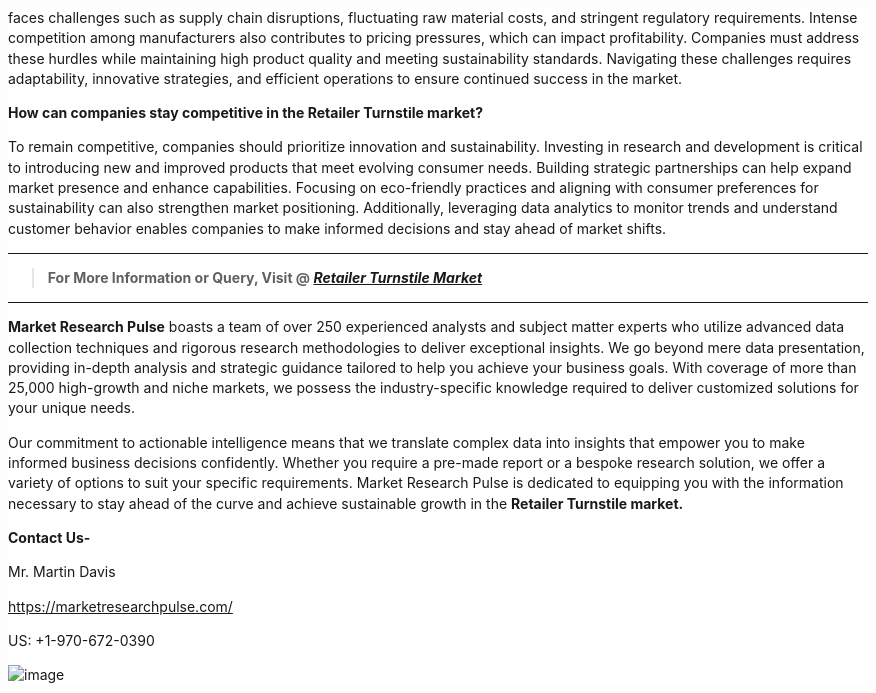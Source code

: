 faces challenges such as supply chain disruptions, fluctuating raw material costs, and stringent regulatory requirements. Intense competition among manufacturers also contributes to pricing pressures, which can impact profitability. Companies must address these hurdles while maintaining high product quality and meeting sustainability standards. Navigating these challenges requires adaptability, innovative strategies, and efficient operations to ensure continued success in the market.</p><p><strong>How can companies stay competitive in the Retailer Turnstile market?</strong></p><p>To remain competitive, companies should prioritize innovation and sustainability. Investing in research and development is critical to introducing new and improved products that meet evolving consumer needs. Building strategic partnerships can help expand market presence and enhance capabilities. Focusing on eco-friendly practices and aligning with consumer preferences for sustainability can also strengthen market positioning. Additionally, leveraging data analytics to monitor trends and understand customer behavior enables companies to make informed decisions and stay ahead of market shifts.</p><hr /><blockquote><p><strong>For More Information or Query, Visit @&nbsp;<em><a href="https://marketresearchpulse.com/report/75199/retailer-turnstile-market?utm_source=Linkedin&utm_medium=030">Retailer Turnstile Market</a></em></strong></p></blockquote><hr /><p><strong>Market Research Pulse</strong> boasts a team of over 250 experienced analysts and subject matter experts who utilize advanced data collection techniques and rigorous research methodologies to deliver exceptional insights. We go beyond mere data presentation, providing in-depth analysis and strategic guidance tailored to help you achieve your business goals. With coverage of more than 25,000 high-growth and niche markets, we possess the industry-specific knowledge required to deliver customized solutions for your unique needs.</p><p>Our commitment to actionable intelligence means that we translate complex data into insights that empower you to make informed business decisions confidently. Whether you require a pre-made report or a bespoke research solution, we offer a variety of options to suit your specific requirements. Market Research Pulse is dedicated to equipping you with the information necessary to stay ahead of the curve and achieve sustainable growth in the <strong>Retailer Turnstile market.</strong></p><p><strong>Contact Us-</strong></p><p>Mr. Martin Davis</p><p>https://marketresearchpulse.com/</p><p>US: +1-970-672-0390</p>
![image](https://github.com/user-attachments/assets/31d82fa9-fa7a-43a1-b54f-031d992521f8)
